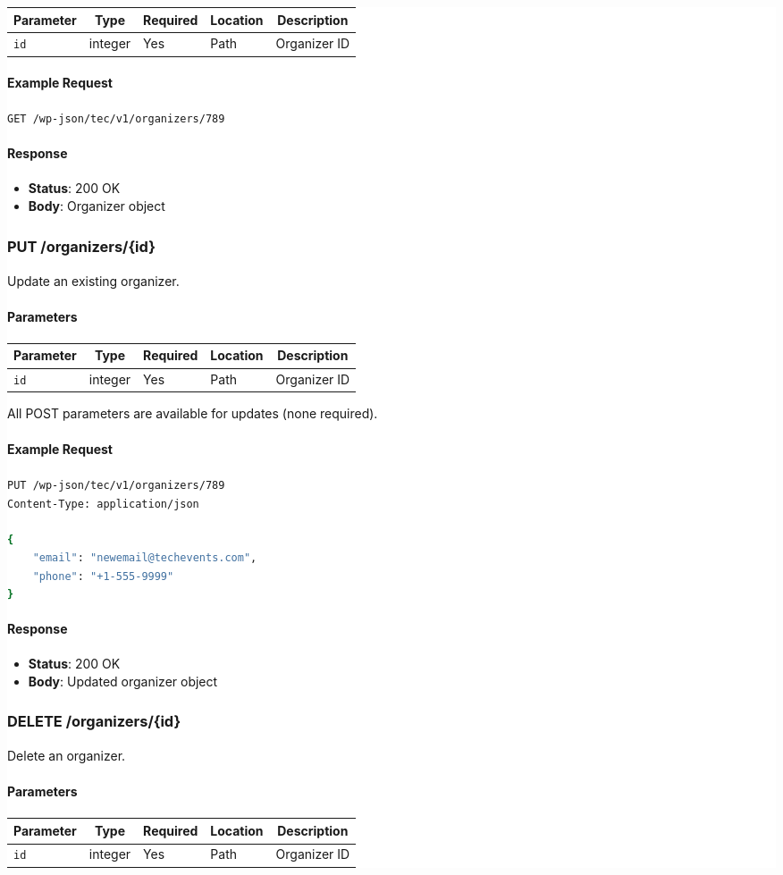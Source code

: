 | Parameter | Type | Required | Location | Description |
|-----------|------|----------|----------|-------------|
| `id` | integer | Yes | Path | Organizer ID |

#### Example Request

```bash
GET /wp-json/tec/v1/organizers/789
```

#### Response

- **Status**: 200 OK
- **Body**: Organizer object

### PUT /organizers/{id}

Update an existing organizer.

#### Parameters

| Parameter | Type | Required | Location | Description |
|-----------|------|----------|----------|-------------|
| `id` | integer | Yes | Path | Organizer ID |

All POST parameters are available for updates (none required).

#### Example Request

```bash
PUT /wp-json/tec/v1/organizers/789
Content-Type: application/json

{
    "email": "newemail@techevents.com",
    "phone": "+1-555-9999"
}
```

#### Response

- **Status**: 200 OK
- **Body**: Updated organizer object

### DELETE /organizers/{id}

Delete an organizer.

#### Parameters

| Parameter | Type | Required | Location | Description |
|-----------|------|----------|----------|-------------|
| `id` | integer | Yes | Path | Organizer ID |
